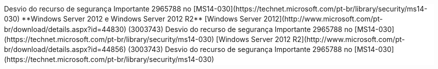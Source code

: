 </td>
<td style="border:1px solid black;">
Desvio do recurso de segurança

</td>
<td style="border:1px solid black;">
Importante

</td>
<td style="border:1px solid black;">
2965788 no [MS14-030](https://technet.microsoft.com/pt-br/library/security/ms14-030)

</td>
</tr>
<tr>
<td style="border:1px solid black;" colspan="4">
**Windows Server 2012 e Windows Server 2012 R2**

</td>
</tr>
<tr>
<td style="border:1px solid black;">
[Windows Server 2012](http://www.microsoft.com/pt-br/download/details.aspx?id=44830)  
(3003743)

</td>
<td style="border:1px solid black;">
Desvio do recurso de segurança

</td>
<td style="border:1px solid black;">
Importante

</td>
<td style="border:1px solid black;">
2965788 no [MS14-030](https://technet.microsoft.com/pt-br/library/security/ms14-030)

</td>
</tr>
<tr>
<td style="border:1px solid black;">
[Windows Server 2012 R2](http://www.microsoft.com/pt-br/download/details.aspx?id=44856)  
(3003743)

</td>
<td style="border:1px solid black;">
Desvio do recurso de segurança

</td>
<td style="border:1px solid black;">
Importante

</td>
<td style="border:1px solid black;">
2965788 no [MS14-030](https://technet.microsoft.com/pt-br/library/security/ms14-030)
